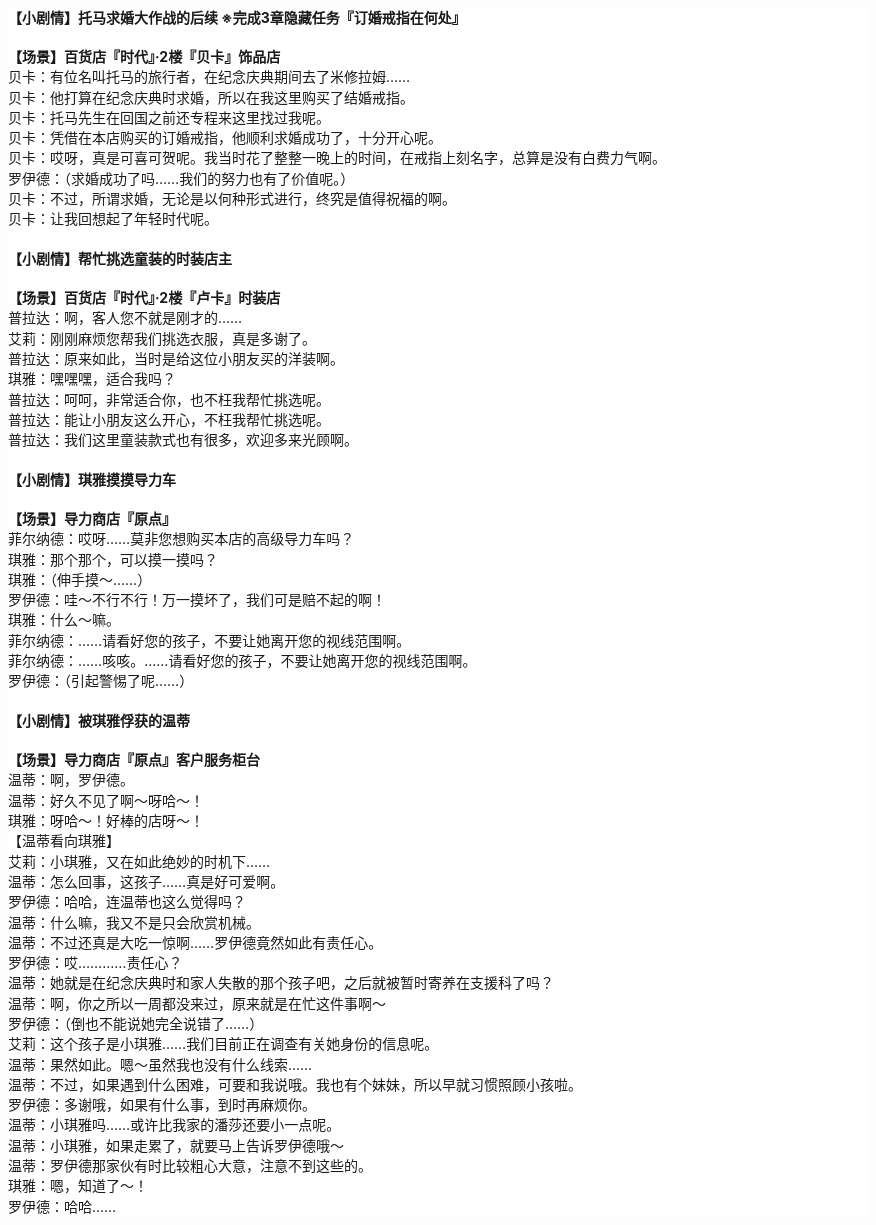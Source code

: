 #### 【小剧情】托马求婚大作战的后续 ※完成3章隐藏任务『订婚戒指在何处』  
  
**【场景】百货店『时代』·2楼『贝卡』饰品店**  
贝卡：有位名叫托马的旅行者，在纪念庆典期间去了米修拉姆……  
贝卡：他打算在纪念庆典时求婚，所以在我这里购买了结婚戒指。  
贝卡：托马先生在回国之前还专程来这里找过我呢。  
贝卡：凭借在本店购买的订婚戒指，他顺利求婚成功了，十分开心呢。  
贝卡：哎呀，真是可喜可贺呢。我当时花了整整一晚上的时间，在戒指上刻名字，总算是没有白费力气啊。  
罗伊德：（求婚成功了吗……我们的努力也有了价值呢。）  
贝卡：不过，所谓求婚，无论是以何种形式进行，终究是值得祝福的啊。  
贝卡：让我回想起了年轻时代呢。  
  
#### 【小剧情】帮忙挑选童装的时装店主  
  
**【场景】百货店『时代』·2楼『卢卡』时装店**  
普拉达：啊，客人您不就是刚才的……  
艾莉：刚刚麻烦您帮我们挑选衣服，真是多谢了。  
普拉达：原来如此，当时是给这位小朋友买的洋装啊。  
琪雅：嘿嘿嘿，适合我吗？  
普拉达：呵呵，非常适合你，也不枉我帮忙挑选呢。  
普拉达：能让小朋友这么开心，不枉我帮忙挑选呢。  
普拉达：我们这里童装款式也有很多，欢迎多来光顾啊。  
  
#### 【小剧情】琪雅摸摸导力车  
  
**【场景】导力商店『原点』**  
菲尔纳德：哎呀……莫非您想购买本店的高级导力车吗？  
琪雅：那个那个，可以摸一摸吗？  
琪雅：（伸手摸～……）  
罗伊德：哇～不行不行！万一摸坏了，我们可是赔不起的啊！  
琪雅：什么～嘛。  
菲尔纳德：……请看好您的孩子，不要让她离开您的视线范围啊。  
菲尔纳德：……咳咳。……请看好您的孩子，不要让她离开您的视线范围啊。  
罗伊德：（引起警惕了呢……）  
  
#### 【小剧情】被琪雅俘获的温蒂  
  
**【场景】导力商店『原点』客户服务柜台**  
温蒂：啊，罗伊德。  
温蒂：好久不见了啊～呀哈～！  
琪雅：呀哈～！好棒的店呀～！  
【温蒂看向琪雅】  
艾莉：小琪雅，又在如此绝妙的时机下……  
温蒂：怎么回事，这孩子……真是好可爱啊。  
罗伊德：哈哈，连温蒂也这么觉得吗？  
温蒂：什么嘛，我又不是只会欣赏机械。  
温蒂：不过还真是大吃一惊啊……罗伊德竟然如此有责任心。  
罗伊德：哎…………责任心？  
温蒂：她就是在纪念庆典时和家人失散的那个孩子吧，之后就被暂时寄养在支援科了吗？  
温蒂：啊，你之所以一周都没来过，原来就是在忙这件事啊～  
罗伊德：（倒也不能说她完全说错了……）  
艾莉：这个孩子是小琪雅……我们目前正在调查有关她身份的信息呢。  
温蒂：果然如此。嗯～虽然我也没有什么线索……  
温蒂：不过，如果遇到什么困难，可要和我说哦。我也有个妹妹，所以早就习惯照顾小孩啦。  
罗伊德：多谢哦，如果有什么事，到时再麻烦你。  
温蒂：小琪雅吗……或许比我家的潘莎还要小一点呢。  
温蒂：小琪雅，如果走累了，就要马上告诉罗伊德哦～  
温蒂：罗伊德那家伙有时比较粗心大意，注意不到这些的。  
琪雅：嗯，知道了～！  
罗伊德：哈哈……  
  